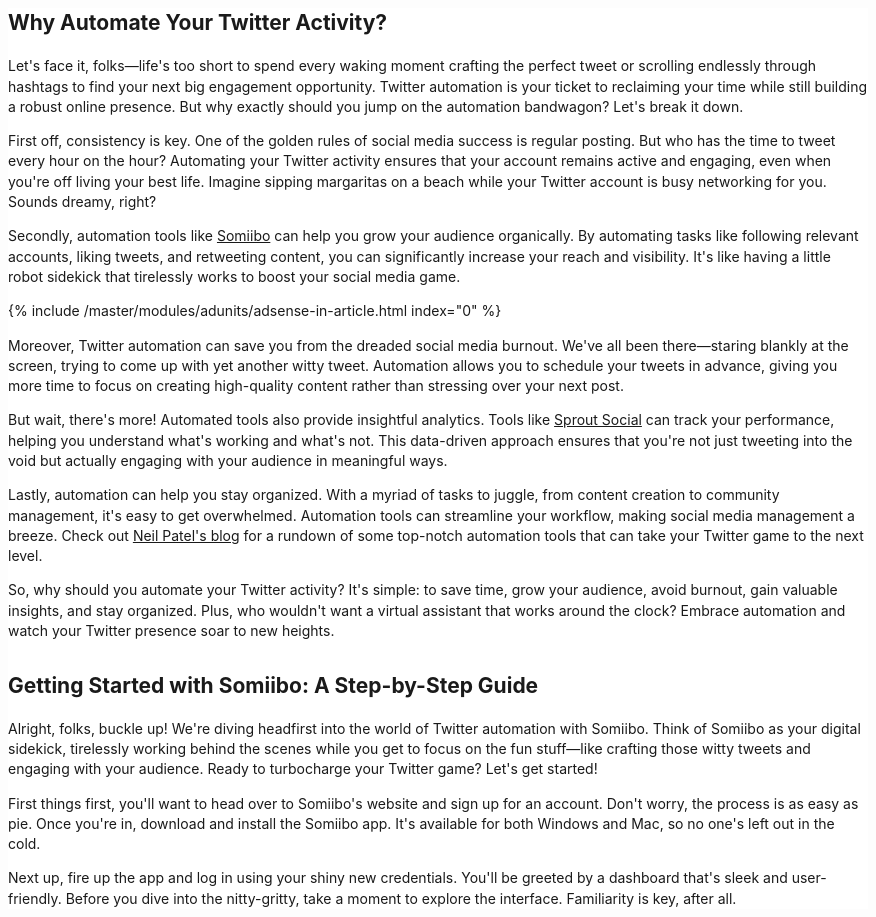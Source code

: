 ## Why Automate Your Twitter Activity?

Let's face it, folks—life's too short to spend every waking moment crafting the perfect tweet or scrolling endlessly through hashtags to find your next big engagement opportunity. Twitter automation is your ticket to reclaiming your time while still building a robust online presence. But why exactly should you jump on the automation bandwagon? Let's break it down.

First off, consistency is key. One of the golden rules of social media success is regular posting. But who has the time to tweet every hour on the hour? Automating your Twitter activity ensures that your account remains active and engaging, even when you're off living your best life. Imagine sipping margaritas on a beach while your Twitter account is busy networking for you. Sounds dreamy, right?

Secondly, automation tools like [Somiibo](https://somiibo.com/platforms/twitter-bot) can help you grow your audience organically. By automating tasks like following relevant accounts, liking tweets, and retweeting content, you can significantly increase your reach and visibility. It's like having a little robot sidekick that tirelessly works to boost your social media game.

{% include /master/modules/adunits/adsense-in-article.html index="0" %}

Moreover, Twitter automation can save you from the dreaded social media burnout. We've all been there—staring blankly at the screen, trying to come up with yet another witty tweet. Automation allows you to schedule your tweets in advance, giving you more time to focus on creating high-quality content rather than stressing over your next post.

But wait, there's more! Automated tools also provide insightful analytics. Tools like [Sprout Social](https://sproutsocial.com/insights/twitter-analytics-tools/) can track your performance, helping you understand what's working and what's not. This data-driven approach ensures that you're not just tweeting into the void but actually engaging with your audience in meaningful ways.

Lastly, automation can help you stay organized. With a myriad of tasks to juggle, from content creation to community management, it's easy to get overwhelmed. Automation tools can streamline your workflow, making social media management a breeze. Check out [Neil Patel's blog](https://neilpatel.com/blog/twitter-automation-tools/) for a rundown of some top-notch automation tools that can take your Twitter game to the next level.

So, why should you automate your Twitter activity? It's simple: to save time, grow your audience, avoid burnout, gain valuable insights, and stay organized. Plus, who wouldn't want a virtual assistant that works around the clock? Embrace automation and watch your Twitter presence soar to new heights.

## Getting Started with Somiibo: A Step-by-Step Guide

Alright, folks, buckle up! We're diving headfirst into the world of Twitter automation with Somiibo. Think of Somiibo as your digital sidekick, tirelessly working behind the scenes while you get to focus on the fun stuff—like crafting those witty tweets and engaging with your audience. Ready to turbocharge your Twitter game? Let's get started!

First things first, you'll want to head over to Somiibo's website and sign up for an account. Don't worry, the process is as easy as pie. Once you're in, download and install the Somiibo app. It's available for both Windows and Mac, so no one's left out in the cold.

Next up, fire up the app and log in using your shiny new credentials. You'll be greeted by a dashboard that's sleek and user-friendly. Before you dive into the nitty-gritty, take a moment to explore the interface. Familiarity is key, after all.

